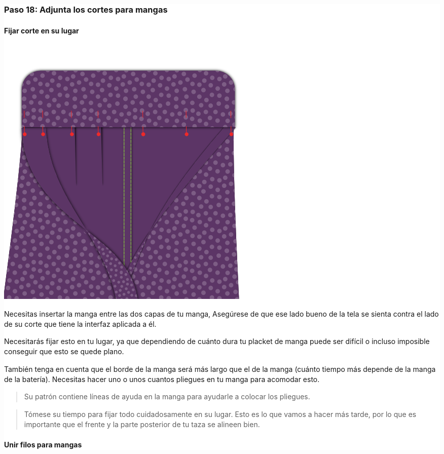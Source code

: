 ### Paso 18: Adjunta los cortes para mangas

#### Fijar corte en su lugar

![Fijar corte en su lugar](18a.png)

Necesitas insertar la manga entre las dos capas de tu manga, Asegúrese de que ese lado bueno de la tela se sienta contra el lado de su corte que tiene la interfaz aplicada a él.

Necesitarás fijar esto en tu lugar, ya que dependiendo de cuánto dura tu placket de manga puede ser difícil o incluso imposible conseguir que esto se quede plano.

También tenga en cuenta que el borde de la manga será más largo que el de la manga (cuánto tiempo más depende de la manga de la batería). Necesitas hacer uno o unos cuantos pliegues en tu manga para acomodar esto.

> Su patrón contiene líneas de ayuda en la manga para ayudarle a colocar los pliegues.

> Tómese su tiempo para fijar todo cuidadosamente en su lugar. Esto es lo que vamos a hacer más tarde, por lo que es importante que el frente y la parte posterior de tu taza se alineen bien.

#### Unir filos para mangas
